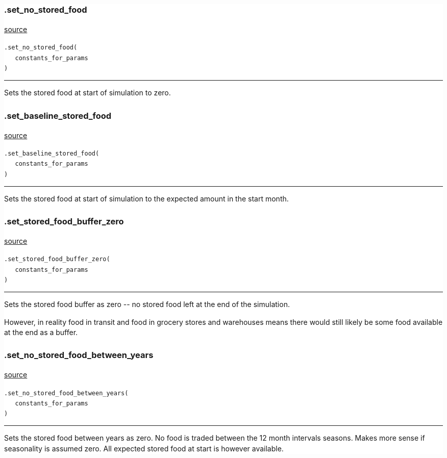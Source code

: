 
### .set_no_stored_food
[source](https://github.com/allfed/allfed-integrated-model/blob/master/src/scenarios/scenarios.py/#L927)
```python
.set_no_stored_food(
   constants_for_params
)
```

---
Sets the stored food at start of simulation to zero.

### .set_baseline_stored_food
[source](https://github.com/allfed/allfed-integrated-model/blob/master/src/scenarios/scenarios.py/#L940)
```python
.set_baseline_stored_food(
   constants_for_params
)
```

---
Sets the stored food at start of simulation to the expected amount in the start month.

### .set_stored_food_buffer_zero
[source](https://github.com/allfed/allfed-integrated-model/blob/master/src/scenarios/scenarios.py/#L955)
```python
.set_stored_food_buffer_zero(
   constants_for_params
)
```

---
Sets the stored food buffer as zero -- no stored food left at
the end of the simulation.

However, in reality food in transit and food in grocery stores and
warehouses means there would still likely be some food available at
the end as a buffer.

### .set_no_stored_food_between_years
[source](https://github.com/allfed/allfed-integrated-model/blob/master/src/scenarios/scenarios.py/#L973)
```python
.set_no_stored_food_between_years(
   constants_for_params
)
```

---
Sets the stored food between years as zero. No food is traded between the
12 month intervals seasons. Makes more sense if seasonality is assumed zero.
All expected stored food at start is however available.
